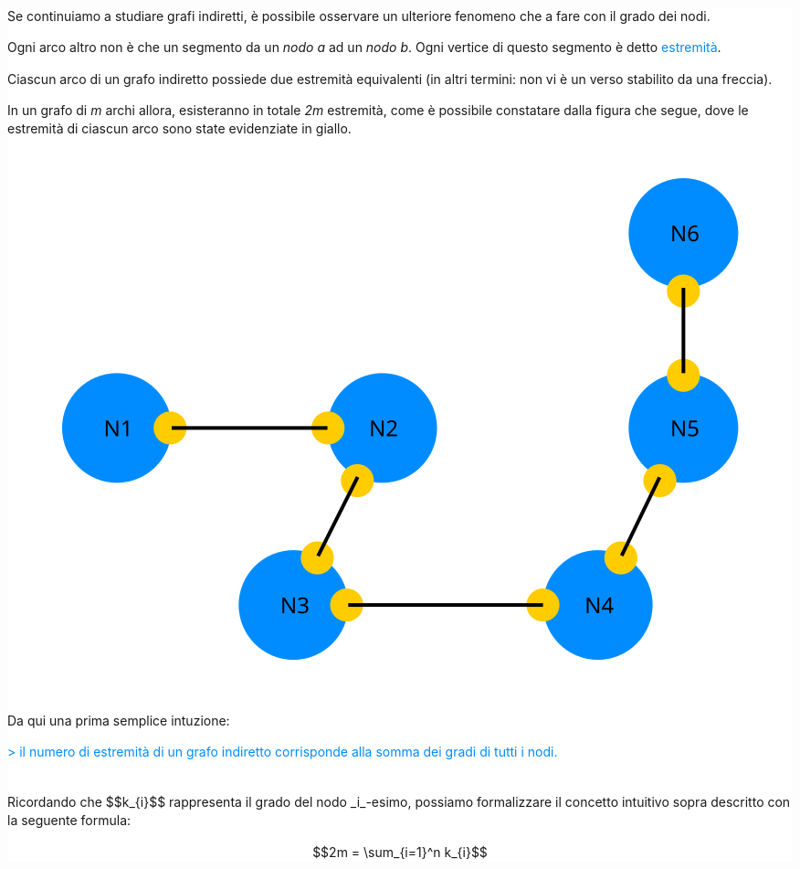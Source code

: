 Se continuiamo a studiare grafi indiretti, è possibile osservare un ulteriore fenomeno che a fare con il grado dei nodi.

Ogni arco altro non è che un segmento da un _nodo a_ ad un _nodo b_. Ogni vertice di questo segmento è detto <font color="#008cff">estremità</font>.

Ciascun arco di un grafo indiretto possiede due estremità equivalenti (in altri termini: non vi è un verso stabilito da una freccia).

In un grafo di _m_ archi allora, esisteranno in totale  _2m_ estremità, come è possibile constatare dalla figura che segue, dove le estremità di ciascun arco sono state evidenziate in giallo.

<div style="text-align: center"><img src="/media/images/endsedges.svg" /></div>
<br>
Da qui una prima semplice intuzione:

<font color="#008cff"> > il numero di estremità di un grafo indiretto corrisponde alla somma dei gradi di tutti i nodi.</font>

<br>
Ricordando che $$k_{i}$$ rappresenta il grado del nodo _i_-esimo, possiamo formalizzare il concetto intuitivo sopra descritto con la seguente formula:

$$2m = \sum_{i=1}^n k_{i}$$
